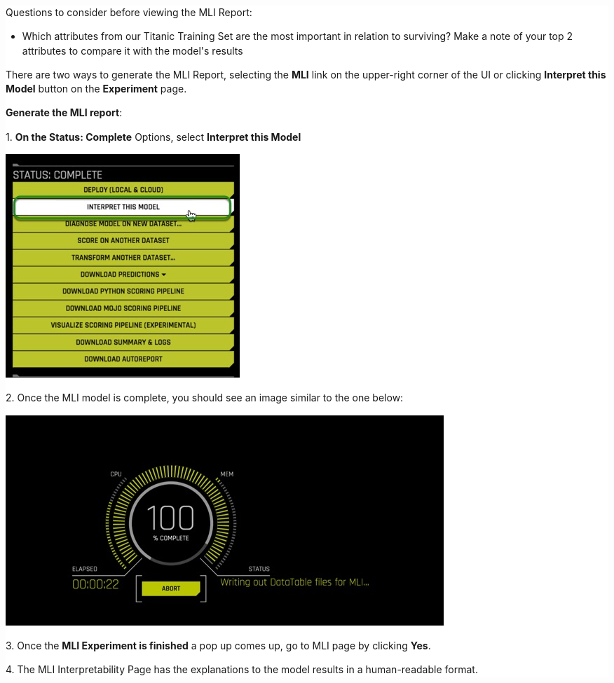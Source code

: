 Questions to consider before viewing the MLI Report:

- Which attributes from our Titanic Training Set are the most important in relation to surviving? Make a note of your top 2 attributes to compare it with the model's results

There are two ways to generate the MLI Report, selecting the **MLI** link on the upper-right corner of the UI or clicking **Interpret this Model** button on the **Experiment** page. 

**Generate the MLI report**:

1\. **On the Status: Complete** Options, select **Interpret this Model**

![interpret-this-model](assets/interpret-this-model.jpg)

2\. Once the MLI model is complete, you should see an image similar to the one below:

![finishing-up-mli](assets/finishing-up-mli.jpg)

3\. Once the **MLI Experiment is finished** a pop up comes up, go to MLI page by clicking **Yes**.

4\. The MLI Interpretability Page has the explanations to the model results in a human-readable format.  
